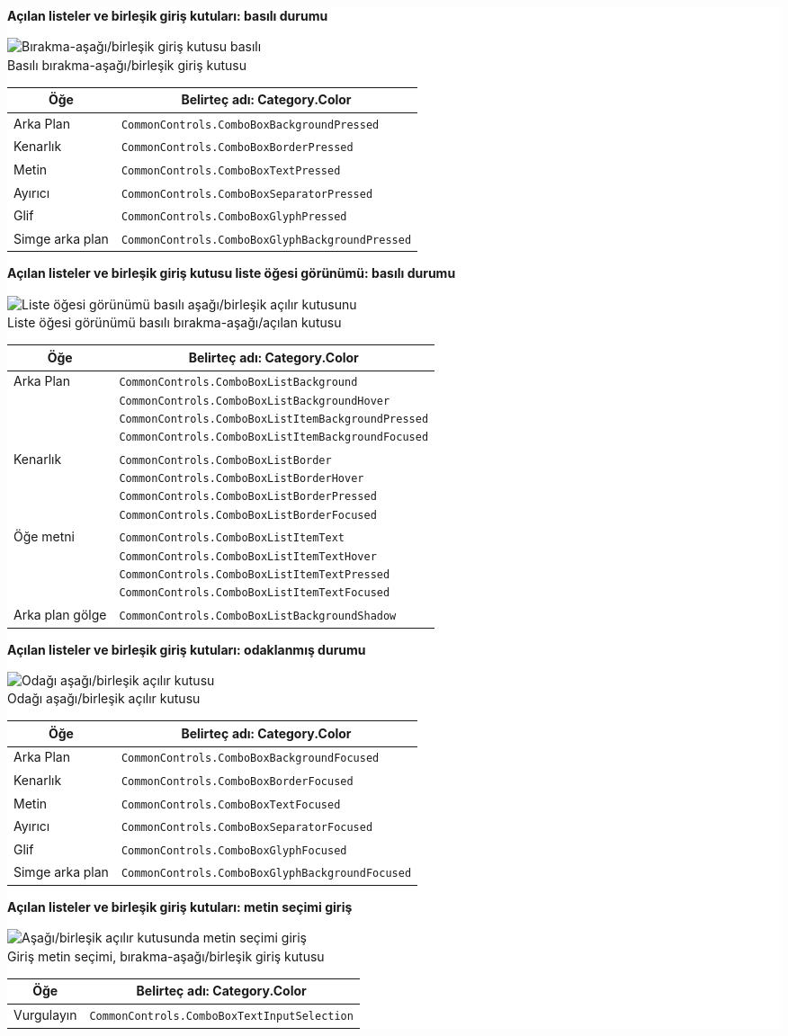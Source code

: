 **Açılan listeler ve birleşik giriş kutuları: basılı durumu**

![Bırakma-aşağı/birleşik giriş kutusu basılı](../../extensibility/ux-guidelines/media/0303-171_dropdowncomboboxpressed.png "0303 171_DropDownComboBoxPressed")<br />Basılı bırakma-aşağı/birleşik giriş kutusu

| Öğe | Belirteç adı: Category.Color |
| --- | --- |
| Arka Plan | `CommonControls.ComboBoxBackgroundPressed` |
| Kenarlık | `CommonControls.ComboBoxBorderPressed` |
| Metin | `CommonControls.ComboBoxTextPressed` |
| Ayırıcı | `CommonControls.ComboBoxSeparatorPressed` |
| Glif | `CommonControls.ComboBoxGlyphPressed` |
| Simge arka plan | `CommonControls.ComboBoxGlyphBackgroundPressed` |

**Açılan listeler ve birleşik giriş kutusu liste öğesi görünümü: basılı durumu**

 ![Liste öğesi görünümü basılı aşağı/birleşik açılır kutusunu](../../extensibility/ux-guidelines/media/0303-174_dropdowncomboboxlistview.png "0303 174_DropDownComboBoxListView")<br />Liste öğesi görünümü basılı bırakma-aşağı/açılan kutusu

| Öğe | Belirteç adı: Category.Color |
| --- | --- |
| Arka Plan | `CommonControls.ComboBoxListBackground`<br />`CommonControls.ComboBoxListBackgroundHover`<br />`CommonControls.ComboBoxListItemBackgroundPressed`<br />`CommonControls.ComboBoxListItemBackgroundFocused` |
| Kenarlık | `CommonControls.ComboBoxListBorder`<br />`CommonControls.ComboBoxListBorderHover`<br />`CommonControls.ComboBoxListBorderPressed`<br />`CommonControls.ComboBoxListBorderFocused` |
| Öğe metni | `CommonControls.ComboBoxListItemText`<br /> `CommonControls.ComboBoxListItemTextHover`<br />`CommonControls.ComboBoxListItemTextPressed`<br />`CommonControls.ComboBoxListItemTextFocused` |
| Arka plan gölge | `CommonControls.ComboBoxListBackgroundShadow` |

**Açılan listeler ve birleşik giriş kutuları: odaklanmış durumu**

![Odağı aşağı/birleşik açılır kutusu](../../extensibility/ux-guidelines/media/0303-172_dropdowncomboboxfocused.png "0303 172_DropDownComboBoxFocused")<br />Odağı aşağı/birleşik açılır kutusu

| Öğe | Belirteç adı: Category.Color |
| --- | --- |
| Arka Plan | `CommonControls.ComboBoxBackgroundFocused` |
| Kenarlık | `CommonControls.ComboBoxBorderFocused` |
| Metin | `CommonControls.ComboBoxTextFocused` |
| Ayırıcı | `CommonControls.ComboBoxSeparatorFocused` |
| Glif | `CommonControls.ComboBoxGlyphFocused` |
| Simge arka plan | `CommonControls.ComboBoxGlyphBackgroundFocused` |

**Açılan listeler ve birleşik giriş kutuları: metin seçimi giriş**

![Aşağı/birleşik açılır kutusunda metin seçimi giriş](../../extensibility/ux-guidelines/media/0303-173_dropdowncomboboxtextinput.png "0303 173_DropDownComboBoxTextInput")<br />Giriş metin seçimi, bırakma-aşağı/birleşik giriş kutusu

| Öğe | Belirteç adı: Category.Color |
| --- | --- |
| Vurgulayın | `CommonControls.ComboBoxTextInputSelection` |
